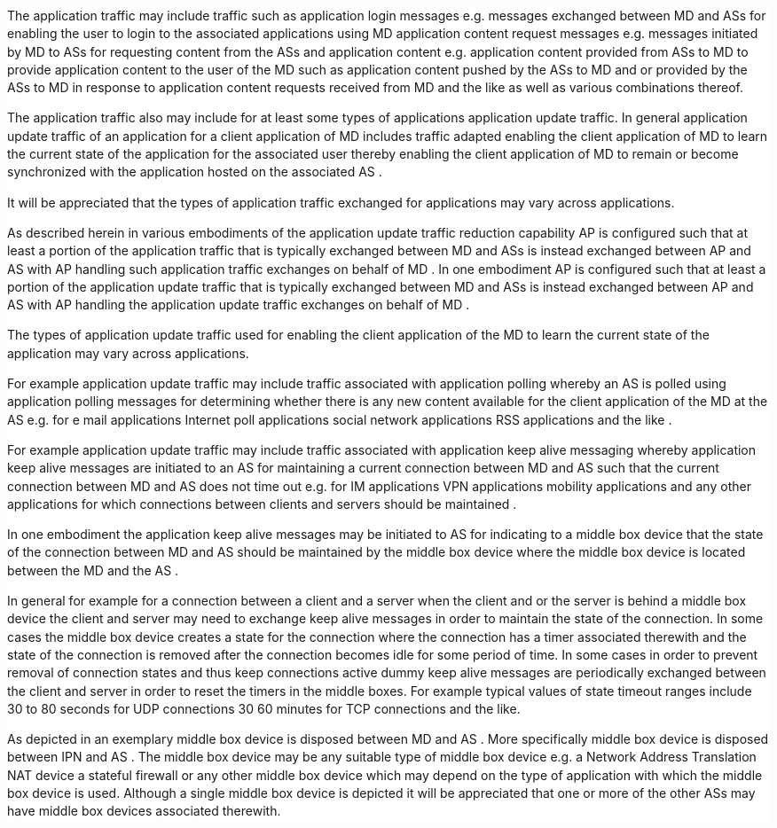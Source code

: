 The application traffic may include traffic such as application login messages e.g. messages exchanged between MD and ASs for enabling the user to login to the associated applications using MD application content request messages e.g. messages initiated by MD to ASs for requesting content from the ASs and application content e.g. application content provided from ASs to MD to provide application content to the user of the MD such as application content pushed by the ASs to MD and or provided by the ASs to MD in response to application content requests received from MD and the like as well as various combinations thereof.

The application traffic also may include for at least some types of applications application update traffic. In general application update traffic of an application for a client application of MD includes traffic adapted enabling the client application of MD to learn the current state of the application for the associated user thereby enabling the client application of MD to remain or become synchronized with the application hosted on the associated AS .

It will be appreciated that the types of application traffic exchanged for applications may vary across applications.

As described herein in various embodiments of the application update traffic reduction capability AP is configured such that at least a portion of the application traffic that is typically exchanged between MD and ASs is instead exchanged between AP and AS with AP handling such application traffic exchanges on behalf of MD . In one embodiment AP is configured such that at least a portion of the application update traffic that is typically exchanged between MD and ASs is instead exchanged between AP and AS with AP handling the application update traffic exchanges on behalf of MD .

The types of application update traffic used for enabling the client application of the MD to learn the current state of the application may vary across applications.

For example application update traffic may include traffic associated with application polling whereby an AS is polled using application polling messages for determining whether there is any new content available for the client application of the MD at the AS e.g. for e mail applications Internet poll applications social network applications RSS applications and the like .

For example application update traffic may include traffic associated with application keep alive messaging whereby application keep alive messages are initiated to an AS for maintaining a current connection between MD and AS such that the current connection between MD and AS does not time out e.g. for IM applications VPN applications mobility applications and any other applications for which connections between clients and servers should be maintained .

In one embodiment the application keep alive messages may be initiated to AS for indicating to a middle box device that the state of the connection between MD and AS should be maintained by the middle box device where the middle box device is located between the MD and the AS .

In general for example for a connection between a client and a server when the client and or the server is behind a middle box device the client and server may need to exchange keep alive messages in order to maintain the state of the connection. In some cases the middle box device creates a state for the connection where the connection has a timer associated therewith and the state of the connection is removed after the connection becomes idle for some period of time. In some cases in order to prevent removal of connection states and thus keep connections active dummy keep alive messages are periodically exchanged between the client and server in order to reset the timers in the middle boxes. For example typical values of state timeout ranges include 30 to 80 seconds for UDP connections 30 60 minutes for TCP connections and the like.

As depicted in an exemplary middle box device is disposed between MD and AS . More specifically middle box device is disposed between IPN and AS . The middle box device may be any suitable type of middle box device e.g. a Network Address Translation NAT device a stateful firewall or any other middle box device which may depend on the type of application with which the middle box device is used. Although a single middle box device is depicted it will be appreciated that one or more of the other ASs may have middle box devices associated therewith.
